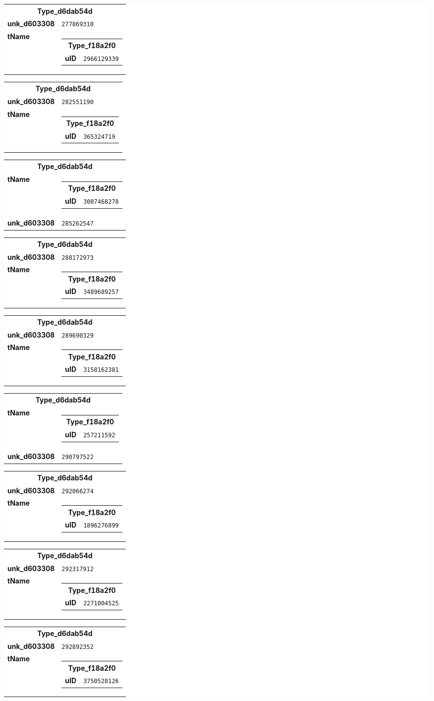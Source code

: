 
<table><tr><th colspan="100%">Type_d6dab54d</th></tr><tr><td><b>unk_d603308</b></td><td><code>277869310</code></td></tr><tr><td><b>tName</b></td><td><table><tr><th colspan="100%">Type_f18a2f0</th></tr><tr><td><b>uID</b></td><td><code>2966129339</code></td></tr></table>

</td></tr></table>


<table><tr><th colspan="100%">Type_d6dab54d</th></tr><tr><td><b>unk_d603308</b></td><td><code>282551190</code></td></tr><tr><td><b>tName</b></td><td><table><tr><th colspan="100%">Type_f18a2f0</th></tr><tr><td><b>uID</b></td><td><code>365324719</code></td></tr></table>

</td></tr></table>


<table><tr><th colspan="100%">Type_d6dab54d</th></tr><tr><td><b>tName</b></td><td><table><tr><th colspan="100%">Type_f18a2f0</th></tr><tr><td><b>uID</b></td><td><code>3007468278</code></td></tr></table>

</td></tr><tr><td><b>unk_d603308</b></td><td><code>285262547</code></td></tr></table>


<table><tr><th colspan="100%">Type_d6dab54d</th></tr><tr><td><b>unk_d603308</b></td><td><code>288172973</code></td></tr><tr><td><b>tName</b></td><td><table><tr><th colspan="100%">Type_f18a2f0</th></tr><tr><td><b>uID</b></td><td><code>3489689257</code></td></tr></table>

</td></tr></table>


<table><tr><th colspan="100%">Type_d6dab54d</th></tr><tr><td><b>unk_d603308</b></td><td><code>289690329</code></td></tr><tr><td><b>tName</b></td><td><table><tr><th colspan="100%">Type_f18a2f0</th></tr><tr><td><b>uID</b></td><td><code>3158162381</code></td></tr></table>

</td></tr></table>


<table><tr><th colspan="100%">Type_d6dab54d</th></tr><tr><td><b>tName</b></td><td><table><tr><th colspan="100%">Type_f18a2f0</th></tr><tr><td><b>uID</b></td><td><code>257211592</code></td></tr></table>

</td></tr><tr><td><b>unk_d603308</b></td><td><code>290797522</code></td></tr></table>


<table><tr><th colspan="100%">Type_d6dab54d</th></tr><tr><td><b>unk_d603308</b></td><td><code>292066274</code></td></tr><tr><td><b>tName</b></td><td><table><tr><th colspan="100%">Type_f18a2f0</th></tr><tr><td><b>uID</b></td><td><code>1896276899</code></td></tr></table>

</td></tr></table>


<table><tr><th colspan="100%">Type_d6dab54d</th></tr><tr><td><b>unk_d603308</b></td><td><code>292317912</code></td></tr><tr><td><b>tName</b></td><td><table><tr><th colspan="100%">Type_f18a2f0</th></tr><tr><td><b>uID</b></td><td><code>2271004525</code></td></tr></table>

</td></tr></table>


<table><tr><th colspan="100%">Type_d6dab54d</th></tr><tr><td><b>unk_d603308</b></td><td><code>292892352</code></td></tr><tr><td><b>tName</b></td><td><table><tr><th colspan="100%">Type_f18a2f0</th></tr><tr><td><b>uID</b></td><td><code>3750528126</code></td></tr></table>

</td></tr></table>
